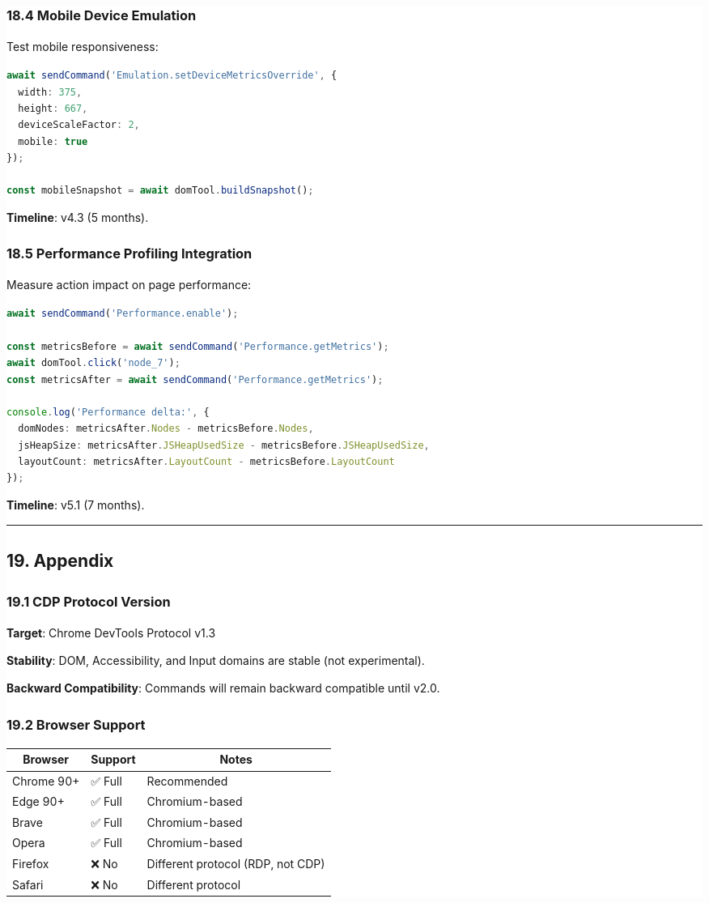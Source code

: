 ### 18.4 Mobile Device Emulation

Test mobile responsiveness:

```typescript
await sendCommand('Emulation.setDeviceMetricsOverride', {
  width: 375,
  height: 667,
  deviceScaleFactor: 2,
  mobile: true
});

const mobileSnapshot = await domTool.buildSnapshot();
```

**Timeline**: v4.3 (5 months).

### 18.5 Performance Profiling Integration

Measure action impact on page performance:

```typescript
await sendCommand('Performance.enable');

const metricsBefore = await sendCommand('Performance.getMetrics');
await domTool.click('node_7');
const metricsAfter = await sendCommand('Performance.getMetrics');

console.log('Performance delta:', {
  domNodes: metricsAfter.Nodes - metricsBefore.Nodes,
  jsHeapSize: metricsAfter.JSHeapUsedSize - metricsBefore.JSHeapUsedSize,
  layoutCount: metricsAfter.LayoutCount - metricsBefore.LayoutCount
});
```

**Timeline**: v5.1 (7 months).

---

## 19. Appendix

### 19.1 CDP Protocol Version

**Target**: Chrome DevTools Protocol v1.3

**Stability**: DOM, Accessibility, and Input domains are stable (not experimental).

**Backward Compatibility**: Commands will remain backward compatible until v2.0.

### 19.2 Browser Support

| Browser | Support | Notes |
|---------|---------|-------|
| Chrome 90+ | ✅ Full | Recommended |
| Edge 90+ | ✅ Full | Chromium-based |
| Brave | ✅ Full | Chromium-based |
| Opera | ✅ Full | Chromium-based |
| Firefox | ❌ No | Different protocol (RDP, not CDP) |
| Safari | ❌ No | Different protocol |

